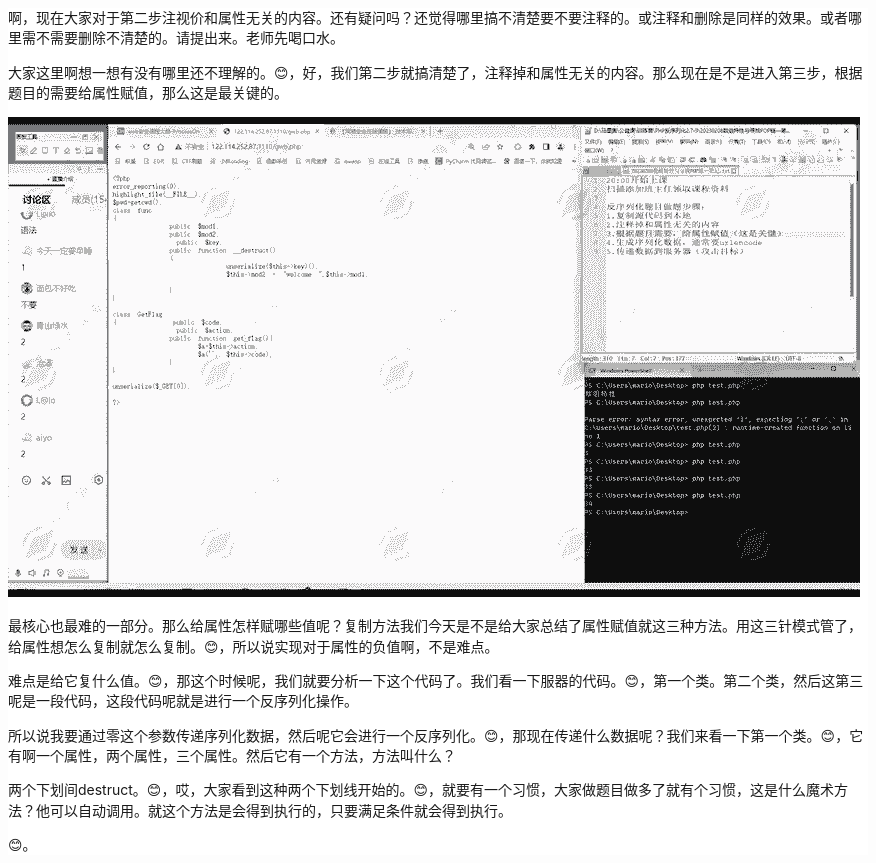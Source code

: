 啊，现在大家对于第二步注视价和属性无关的内容。还有疑问吗？还觉得哪里搞不清楚要不要注释的。或注释和删除是同样的效果。或者哪里需不需要删除不清楚的。请提出来。老师先喝口水。

大家这里啊想一想有没有哪里还不理解的。😊，好，我们第二步就搞清楚了，注释掉和属性无关的内容。那么现在是不是进入第三步，根据题目的需要给属性赋值，那么这是最关键的。



![](img/4cd962bc8465cd7ee7bf37135f6d0586_25.png)

最核心也最难的一部分。那么给属性怎样赋哪些值呢？复制方法我们今天是不是给大家总结了属性赋值就这三种方法。用这三针模式管了，给属性想怎么复制就怎么复制。😊，所以说实现对于属性的负值啊，不是难点。

难点是给它复什么值。😊，那这个时候呢，我们就要分析一下这个代码了。我们看一下服器的代码。😊，第一个类。第二个类，然后这第三呢是一段代码，这段代码呢就是进行一个反序列化操作。

所以说我要通过零这个参数传递序列化数据，然后呢它会进行一个反序列化。😊，那现在传递什么数据呢？我们来看一下第一个类。😊，它有啊一个属性，两个属性，三个属性。然后它有一个方法，方法叫什么？

两个下划间destruct。😊，哎，大家看到这种两个下划线开始的。😊，就要有一个习惯，大家做题目做多了就有个习惯，这是什么魔术方法？他可以自动调用。就这个方法是会得到执行的，只要满足条件就会得到执行。

😊。
